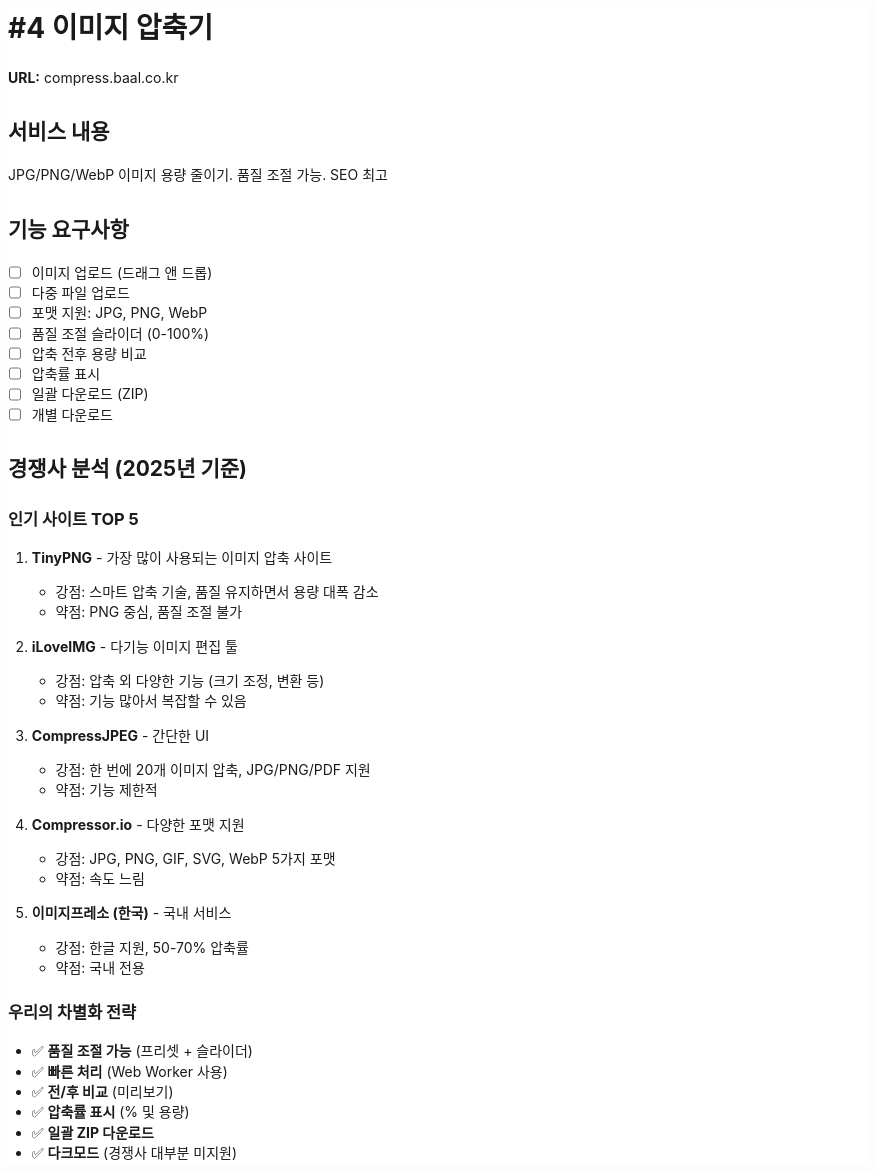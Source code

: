 # #4 이미지 압축기

**URL:** compress.baal.co.kr

## 서비스 내용

JPG/PNG/WebP 이미지 용량 줄이기. 품질 조절 가능. SEO 최고

## 기능 요구사항

- [ ] 이미지 업로드 (드래그 앤 드롭)
- [ ] 다중 파일 업로드
- [ ] 포맷 지원: JPG, PNG, WebP
- [ ] 품질 조절 슬라이더 (0-100%)
- [ ] 압축 전후 용량 비교
- [ ] 압축률 표시
- [ ] 일괄 다운로드 (ZIP)
- [ ] 개별 다운로드

## 경쟁사 분석 (2025년 기준)

### 인기 사이트 TOP 5

1. **TinyPNG** - 가장 많이 사용되는 이미지 압축 사이트
   - 강점: 스마트 압축 기술, 품질 유지하면서 용량 대폭 감소
   - 약점: PNG 중심, 품질 조절 불가

2. **iLoveIMG** - 다기능 이미지 편집 툴
   - 강점: 압축 외 다양한 기능 (크기 조정, 변환 등)
   - 약점: 기능 많아서 복잡할 수 있음

3. **CompressJPEG** - 간단한 UI
   - 강점: 한 번에 20개 이미지 압축, JPG/PNG/PDF 지원
   - 약점: 기능 제한적

4. **Compressor.io** - 다양한 포맷 지원
   - 강점: JPG, PNG, GIF, SVG, WebP 5가지 포맷
   - 약점: 속도 느림

5. **이미지프레소 (한국)** - 국내 서비스
   - 강점: 한글 지원, 50-70% 압축률
   - 약점: 국내 전용

### 우리의 차별화 전략

- ✅ **품질 조절 가능** (프리셋 + 슬라이더)
- ✅ **빠른 처리** (Web Worker 사용)
- ✅ **전/후 비교** (미리보기)
- ✅ **압축률 표시** (% 및 용량)
- ✅ **일괄 ZIP 다운로드**
- ✅ **다크모드** (경쟁사 대부분 미지원)
